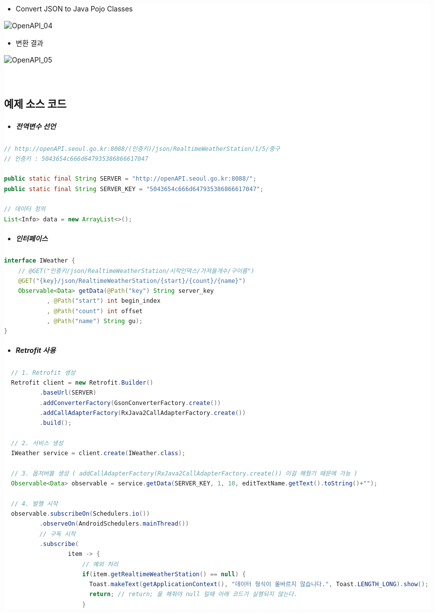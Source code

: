 - Convert JSON to Java Pojo Classes

![OpenAPI_04](https://github.com/mdy0501/Study/blob/master/Android/Mini%20Project/RxAndroidBasic09/graphics/OpenAPI_04.PNG)

- 변환 결과

![OpenAPI_05](https://github.com/mdy0501/Study/blob/master/Android/Mini%20Project/RxAndroidBasic09/graphics/OpenAPI_05.PNG)


<br>

## 예제 소스 코드
- ##### 전역변수 선언
```java
// http://openAPI.seoul.go.kr:8088/(인증키)/json/RealtimeWeatherStation/1/5/중구
// 인증키 : 5043654c666d647935386866617047

public static final String SERVER = "http://openAPI.seoul.go.kr:8088/";
public static final String SERVER_KEY = "5043654c666d647935386866617047";

// 데이터 정의
List<Info> data = new ArrayList<>();

```

- ##### 인터페이스
```java
interface IWeather {
    // @GET("인증키/json/RealtimeWeatherStation/시작인덱스/가져올개수/구이름")
    @GET("{key}/json/RealtimeWeatherStation/{start}/{count}/{name}")
    Observable<Data> getData(@Path("key") String server_key
            , @Path("start") int begin_index
            , @Path("count") int offset
            , @Path("name") String gu);
}
```

- ##### Retrofit 사용
```java
  // 1. Retrofit 생성
  Retrofit client = new Retrofit.Builder()
          .baseUrl(SERVER)
          .addConverterFactory(GsonConverterFactory.create())
          .addCallAdapterFactory(RxJava2CallAdapterFactory.create())
          .build();

  // 2. 서비스 생성
  IWeather service = client.create(IWeather.class);

  // 3. 옵저버블 생성 ( addCallAdapterFactory(RxJava2CallAdapterFactory.create()) 이걸 해줬기 때문에 가능 )
  Observable<Data> observable = service.getData(SERVER_KEY, 1, 10, editTextName.getText().toString()+"");

  // 4. 발행 시작
  observable.subscribeOn(Schedulers.io())
          .observeOn(AndroidSchedulers.mainThread())
          // 구독 시작
          .subscribe(
                  item -> {
                      // 예외 처리
                      if(item.getRealtimeWeatherStation() == null) {
                        Toast.makeText(getApplicationContext(), "데이터 형식이 올바르지 않습니다.", Toast.LENGTH_LONG).show();
                        return; // return; 을 해줘야 null 일때 아래 코드가 실행되지 않는다.
                      }

```